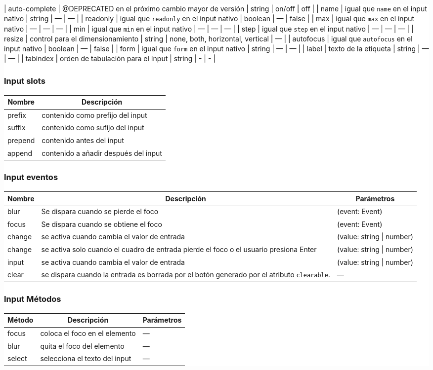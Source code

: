 | auto-complete   | @DEPRECATED en el próximo cambio mayor de versión                                                                                                | string                    | on/off                                                                                                                                  | off         |
| name            | igual que `name` en el input nativo                                                                                                              | string                    | —                                                                                                                                       | —           |
| readonly        | igual que `readonly` en el input nativo                                                                                                          | boolean                   | —                                                                                                                                       | false       |
| max             | igual que `max` en el input nativo                                                                                                               | —                         | —                                                                                                                                       | —           |
| min             | igual que `min` en el input nativo                                                                                                               | —                         | —                                                                                                                                       | —           |
| step            | igual que `step` en el input nativo                                                                                                              | —                         | —                                                                                                                                       | —           |
| resize          | control para el dimensionamiento                                                                                                                 | string                    | none, both, horizontal, vertical                                                                                                        | —           |
| autofocus       | igual que `autofocus` en el input nativo                                                                                                         | boolean                   | —                                                                                                                                       | false       |
| form            | igual que `form` en el input nativo                                                                                                              | string                    | —                                                                                                                                       | —           |
| label           | texto de la etiqueta                                                                                                                             | string                    | —                                                                                                                                       | —           |
| tabindex        | orden de tabulación para el Input                                                                                                                | string                    | -                                                                                                                                       | -           |

### Input slots

| Nombre  | Descripción                          |
| ------- | ------------------------------------ |
| prefix  | contenido como prefijo del input     |
| suffix  | contenido como sufijo del input      |
| prepend | contenido antes del input            |
| append  | contenido a añadir después del input |

### Input eventos

| Nombre | Descripción                                                                                | Parámetros                |
| ------ | ------------------------------------------------------------------------------------------ | ------------------------- |
| blur   | Se dispara cuando se pierde el foco                                                        | (event: Event)            |
| focus  | Se dispara cuando se obtiene el foco                                                       | (event: Event)            |
| change | se activa cuando cambia el valor de entrada                                                | (value: string \| number) |
| change | se activa solo cuando el cuadro de entrada pierde el foco o el usuario presiona Enter      | (value: string \| number) |
| input  | se activa cuando cambia el valor de entrada                                                | (value: string \| number) |
| clear  | se dispara cuando la entrada es borrada por el botón generado por el atributo `clearable`. | —                         |

### Input Métodos

| Método | Descripción                   | Parámetros |
| ------ | ----------------------------- | ---------- |
| focus  | coloca el foco en el elemento | —          |
| blur   | quita el foco del elemento    | —          |
| select | selecciona el texto del input | —          |
